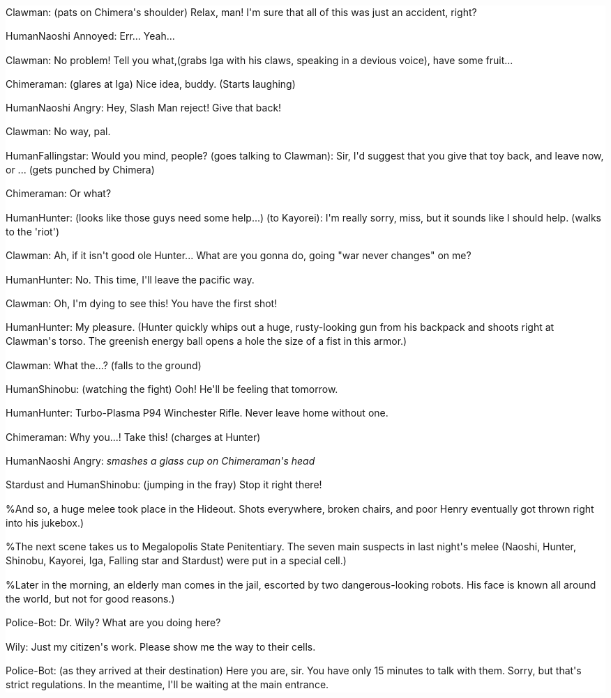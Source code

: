 Clawman: (pats on Chimera's shoulder) Relax, man! I'm sure that all of this was just an accident, right?

HumanNaoshi Annoyed: Err... Yeah...

Clawman: No problem! Tell you what,(grabs Iga with his claws, speaking in a devious voice), have some fruit...

Chimeraman: (glares at Iga) Nice idea, buddy. (Starts laughing)

HumanNaoshi Angry: Hey, Slash Man reject! Give that back!

Clawman: No way, pal.

HumanFallingstar: Would you mind, people? (goes talking to Clawman): Sir, I'd suggest that you give that toy back, and leave now, or ... (gets punched by Chimera)

Chimeraman: Or what?

HumanHunter: (looks like those guys need some help...) (to Kayorei): I'm really sorry, miss, but it sounds like I should help. (walks to the 'riot')

Clawman: Ah, if it isn't good ole Hunter... What are you gonna do, going "war never changes" on me?

HumanHunter: No. This time, I'll leave the pacific way.

Clawman: Oh, I'm dying to see this! You have the first shot!

HumanHunter: My pleasure. (Hunter quickly whips out a huge, rusty-looking gun from his backpack and shoots right at Clawman's torso. The greenish energy ball opens a hole the size of a fist in this armor.)

Clawman: What the...? (falls to the ground)

HumanShinobu: (watching the fight) Ooh! He'll be feeling that tomorrow.

HumanHunter: Turbo-Plasma P94 Winchester Rifle. Never leave home without one.

Chimeraman: Why you...! Take this! (charges at Hunter)

HumanNaoshi Angry: *smashes a glass cup on Chimeraman's head*

Stardust and HumanShinobu: (jumping in the fray) Stop it right there!

%And so, a huge melee took place in the Hideout. Shots everywhere, broken chairs, and poor Henry eventually got thrown right into his jukebox.)

%The next scene takes us to Megalopolis State Penitentiary. The seven main suspects in last night's melee (Naoshi, Hunter, Shinobu, Kayorei, Iga, Falling star and Stardust) were put in a special cell.)

%Later in the morning, an elderly man comes in the jail, escorted by two dangerous-looking robots. His face is known all around the world, but not for good reasons.)

Police-Bot: Dr. Wily? What are you doing here?

Wily: Just my citizen's work. Please show me the way to their cells.

Police-Bot: (as they arrived at their destination) Here you are, sir. You have only 15 minutes to talk with them. Sorry, but that's strict regulations. In the meantime, I'll be waiting at the main entrance.
